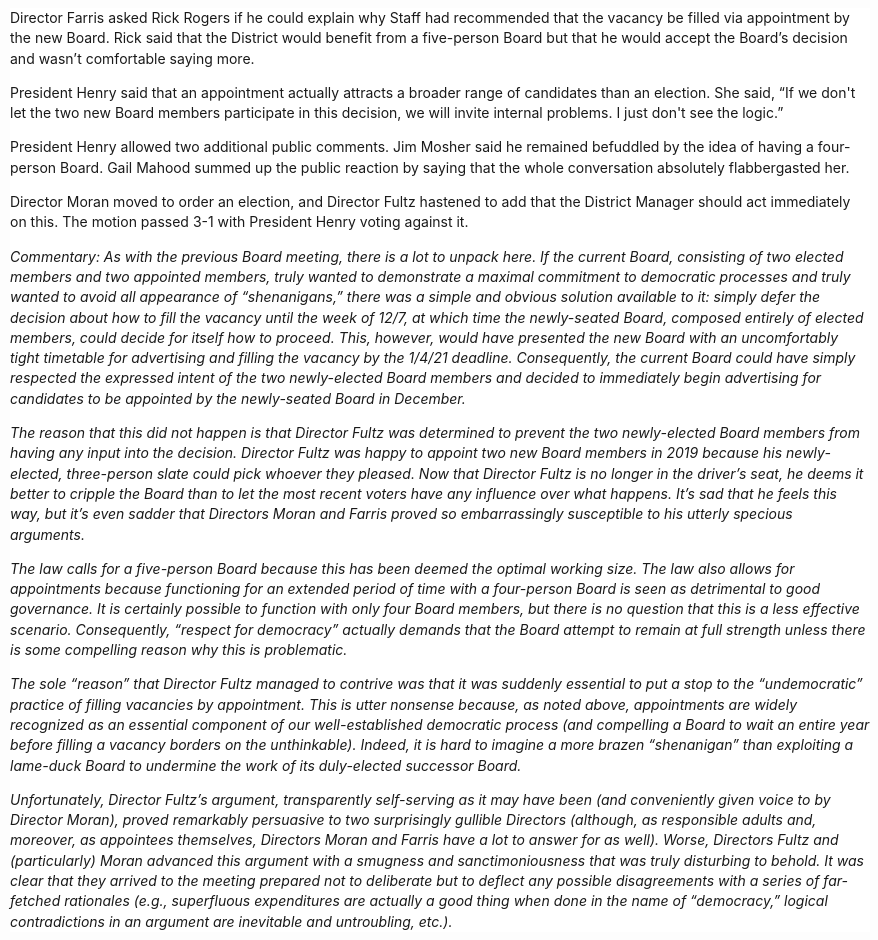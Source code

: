 Director Farris asked Rick Rogers if he could explain why Staff had recommended that the vacancy be filled via appointment by the new Board.  Rick said that the District would benefit from a five-person Board but that he would accept the Board’s decision and wasn’t comfortable saying more.

President Henry said that an appointment actually attracts a broader range of candidates than an election.  She said, “If we don't let the two new Board members participate in this decision, we will invite internal problems.  I just don't see the logic.”

President Henry allowed two additional public comments.  Jim Mosher said he remained befuddled by the idea of having a four-person Board.  Gail Mahood summed up the public reaction by saying that the whole conversation absolutely flabbergasted her.

Director Moran moved to order an election, and Director Fultz hastened to add that the District Manager should act immediately on this.  The motion passed 3-1 with President Henry voting against it.

*Commentary:  As with the previous Board meeting, there is a lot to unpack here.  If the current Board, consisting of two elected members and two appointed members, truly wanted to demonstrate a maximal commitment to democratic processes and truly wanted to avoid all appearance of “shenanigans,” there was a simple and obvious solution available to it: simply defer the decision about how to fill the vacancy until the week of 12/7, at which time the newly-seated Board, composed entirely of elected members, could decide for itself how to proceed.  This, however, would have presented the new Board with an uncomfortably tight timetable for advertising and filling the vacancy by the 1/4/21 deadline.  Consequently, the current Board could have simply respected the expressed intent of the two newly-elected Board members and decided to immediately begin advertising for candidates to be appointed by the newly-seated Board in December.*

*The reason that this did not happen is that Director Fultz was determined to prevent the two newly-elected Board members from having any input into the decision.  Director Fultz was happy to appoint two new Board members in 2019 because his newly-elected, three-person slate could pick whoever they pleased.  Now that Director Fultz is no longer in the driver’s seat, he deems it better to cripple the Board than to let the most recent voters have any influence over what happens.  It’s sad that he feels this way, but it’s even sadder that Directors Moran and Farris proved so embarrassingly susceptible to his utterly specious arguments.*

*The law calls for a five-person Board because this has been deemed the optimal working size.  The law also allows for appointments because functioning for an extended period of time with a four-person Board is seen as detrimental to good governance.  It is certainly possible to function with only four Board members, but there is no question that this is a less effective scenario.  Consequently, “respect for democracy” actually demands that the Board attempt to remain at full strength unless there is some compelling reason why this is problematic.*

*The sole “reason” that Director Fultz managed to contrive was that it was suddenly essential to put a stop to the “undemocratic” practice of filling vacancies by appointment.  This is utter nonsense because, as noted above, appointments are widely recognized as an essential component of our well-established democratic process (and compelling a Board to wait an entire year before filling a vacancy borders on the unthinkable).  Indeed, it is hard to imagine a more brazen “shenanigan” than exploiting a lame-duck Board to undermine the work of its duly-elected successor Board.*

*Unfortunately, Director Fultz’s argument, transparently self-serving as it may have been (and conveniently given voice to by Director Moran), proved remarkably persuasive to two surprisingly gullible Directors (although, as responsible adults and, moreover, as appointees themselves, Directors Moran and Farris have a lot to answer for as well).  Worse, Directors Fultz and (particularly) Moran advanced this argument with a smugness and sanctimoniousness that was truly disturbing to behold.   It was clear that they arrived to the meeting prepared not to deliberate but to deflect any possible disagreements with a series of far-fetched rationales (e.g., superfluous expenditures are actually a good thing when done in the name of “democracy,” logical contradictions in an argument are inevitable and untroubling, etc.).*
